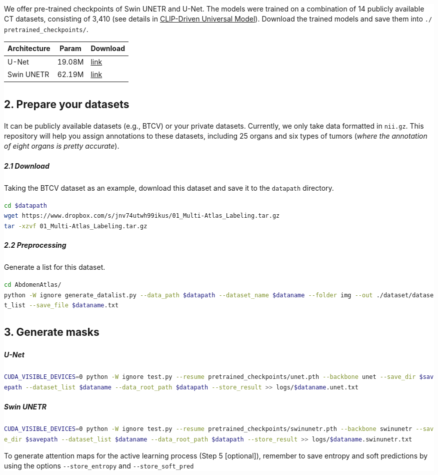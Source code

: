 We offer pre-trained checkpoints of Swin UNETR and U-Net. The models were trained on a combination of 14 publicly available CT datasets, consisting of 3,410 (see details in [CLIP-Driven Universal Model](https://github.com/ljwztc/CLIP-Driven-Universal-Model)).
Download the trained models and save them into `./pretrained_checkpoints/`.

| Architecture | Param | Download |
|  ----  | ----  |  ----  |
| U-Net  | 19.08M | [link](https://huggingface.co/MrGiovanni/SuPreM/resolve/main/supervised_clip_driven_universal_unet_2100.pth?download=true) |
| Swin UNETR | 62.19M | [link](https://huggingface.co/MrGiovanni/SuPreM/resolve/main/supervised_clip_driven_universal_swin_unetr_2100.pth?download=true) |

## 2. Prepare your datasets

It can be publicly available datasets (e.g., BTCV) or your private datasets. Currently, we only take data formatted in `nii.gz`. This repository will help you assign annotations to these datasets, including 25 organs and six types of tumors (*where the annotation of eight organs is pretty accurate*).

##### 2.1 Download

Taking the BTCV dataset as an example, download this dataset and save it to the `datapath` directory.
```bash
cd $datapath
wget https://www.dropbox.com/s/jnv74utwh99ikus/01_Multi-Atlas_Labeling.tar.gz
tar -xzvf 01_Multi-Atlas_Labeling.tar.gz
```

##### 2.2 Preprocessing

Generate a list for this dataset.

```bash
cd AbdomenAtlas/
python -W ignore generate_datalist.py --data_path $datapath --dataset_name $dataname --folder img --out ./dataset/dataset_list --save_file $dataname.txt
```

## 3. Generate masks

##### U-Net
```bash
CUDA_VISIBLE_DEVICES=0 python -W ignore test.py --resume pretrained_checkpoints/unet.pth --backbone unet --save_dir $savepath --dataset_list $dataname --data_root_path $datapath --store_result >> logs/$dataname.unet.txt
```

##### Swin UNETR
```bash
CUDA_VISIBLE_DEVICES=0 python -W ignore test.py --resume pretrained_checkpoints/swinunetr.pth --backbone swinunetr --save_dir $savepath --dataset_list $dataname --data_root_path $datapath --store_result >> logs/$dataname.swinunetr.txt
```
To generate attention maps for the active learning process (Step 5 [optional]), remember to save entropy and soft predictions by using the options `--store_entropy` and `--store_soft_pred`

